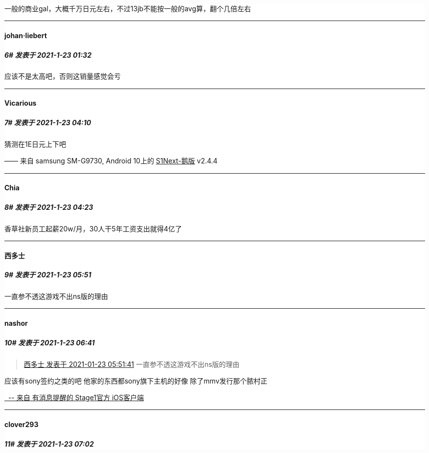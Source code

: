 
一般的商业gal，大概千万日元左右，不过13jb不能按一般的avg算，翻个几倍左右


-----

####  johan·liebert  
##### 6#       发表于 2021-1-23 01:32


应该不是太高吧，否则这销量感觉会亏


-----

####  Vicarious  
##### 7#       发表于 2021-1-23 04:10


猜测在1E日元上下吧

—— 来自 samsung SM-G9730, Android 10上的 [S1Next-鹅版](https://github.com/ykrank/S1-Next/releases) v2.4.4


-----

####  Chia  
##### 8#       发表于 2021-1-23 04:23


香草社新员工起薪20w/月，30人干5年工资支出就得4亿了


-----

####  西多士  
##### 9#       发表于 2021-1-23 05:51


一直参不透这游戏不出ns版的理由


-----

####  nashor  
##### 10#       发表于 2021-1-23 06:41


<blockquote><a href="httphttps://bbs.saraba1st.com/2b/forum.php?mod=redirect&amp;goto=findpost&amp;pid=50119942&amp;ptid=1984200" target="_blank">西多士 发表于 2021-01-23 05:51:41</a>
一直参不透这游戏不出ns版的理由</blockquote>应该有sony签约之类的吧
他家的东西都sony旗下主机的好像
除了mmv发行那个脓村正

[  -- 来自 有消息提醒的 Stage1官方 iOS客户端](https://itunes.apple.com/fi/app/saraba1st/id1221237470?mt=8)


-----

####  clover293  
##### 11#       发表于 2021-1-23 07:02
